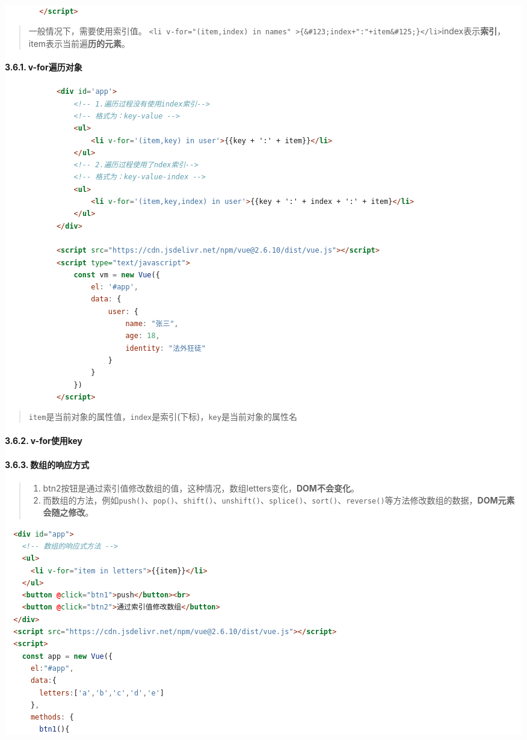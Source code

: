 ```html
		</script>
```

> 一般情况下，需要使用索引值。
> `<li v-for="(item,index) in names" >{&#123;index+":"+item&#125;}</li>`index表示**索引**，item表示当前遍**历的元素**。

#### 3.6.1. v-for遍历对象

```html
			<div id='app'>
				<!-- 1.遍历过程没有使用index索引-->
				<!-- 格式为：key-value -->
				<ul>
					<li v-for='(item,key) in user'>{{key + ':' + item}}</li>
				</ul>
				<!-- 2.遍历过程使用了ndex索引-->
				<!-- 格式为：key-value-index -->
				<ul>
					<li v-for='(item,key,index) in user'>{{key + ':' + index + ':' + item}</li>
				</ul>
			</div>
			
			<script src="https://cdn.jsdelivr.net/npm/vue@2.6.10/dist/vue.js"></script>
			<script type="text/javascript">
				const vm = new Vue({
					el: '#app',
					data: {
						user: {
							name: "张三",
							age: 18,
							identity: "法外狂徒"
						}
					}
				})
			</script>
```

> `item`是当前对象的属性值，`index`是索引(下标)，`key`是当前对象的属性名

#### 3.6.2. v-for使用key

#### 3.6.3. 数组的响应方式

> 1. btn2按钮是通过索引值修改数组的值，这种情况，数组letters变化，**DOM不会变化**。
> 2. 而数组的方法，例如`push()`、`pop()`、`shift()`、`unshift()`、`splice()`、`sort()`、`reverse()`等方法修改数组的数据，**DOM元素会随之修改**。

```html
  <div id="app">
    <!-- 数组的响应式方法 -->
    <ul>
      <li v-for="item in letters">{{item}}</li>
    </ul>
    <button @click="btn1">push</button><br>
    <button @click="btn2">通过索引值修改数组</button>
  </div>
  <script src="https://cdn.jsdelivr.net/npm/vue@2.6.10/dist/vue.js"></script>
  <script>
    const app = new Vue({
      el:"#app",
      data:{
        letters:['a','b','c','d','e']
      },
      methods: {
        btn1(){
```